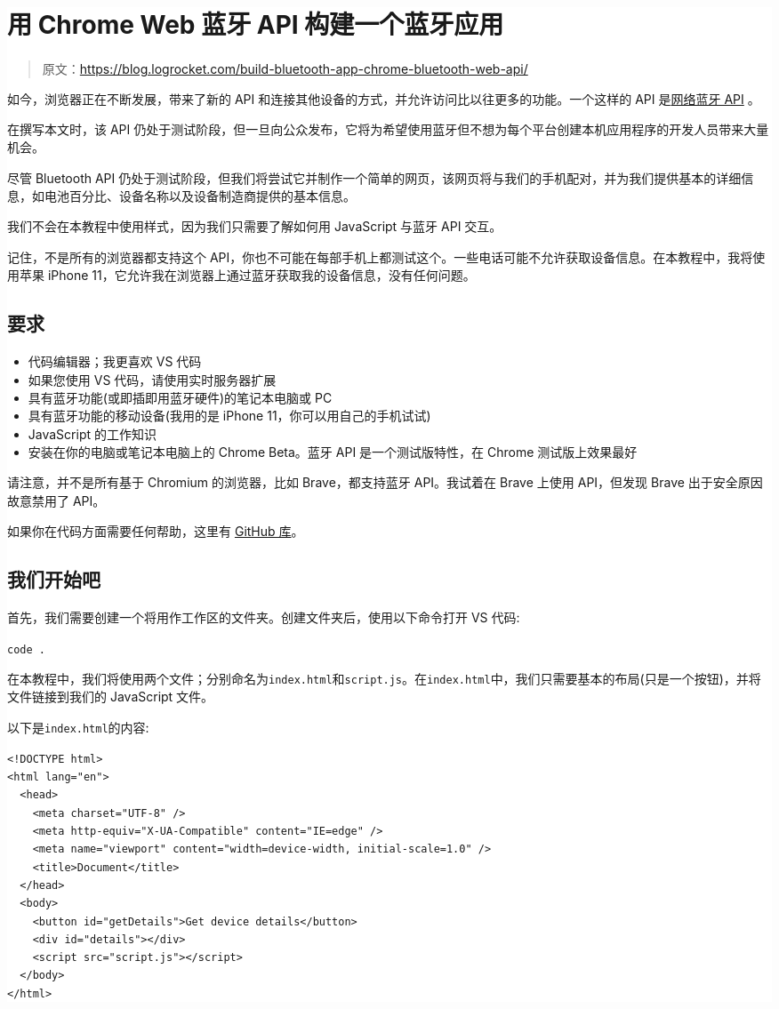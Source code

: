 # 用 Chrome Web 蓝牙 API 构建一个蓝牙应用

> 原文：<https://blog.logrocket.com/build-bluetooth-app-chrome-bluetooth-web-api/>

如今，浏览器正在不断发展，带来了新的 API 和连接其他设备的方式，并允许访问比以往更多的功能。一个这样的 API 是[网络蓝牙 API](https://www.chromestatus.com/feature/5264933985976320) 。

在撰写本文时，该 API 仍处于测试阶段，但一旦向公众发布，它将为希望使用蓝牙但不想为每个平台创建本机应用程序的开发人员带来大量机会。

尽管 Bluetooth API 仍处于测试阶段，但我们将尝试它并制作一个简单的网页，该网页将与我们的手机配对，并为我们提供基本的详细信息，如电池百分比、设备名称以及设备制造商提供的基本信息。

我们不会在本教程中使用样式，因为我们只需要了解如何用 JavaScript 与蓝牙 API 交互。

记住，不是所有的浏览器都支持这个 API，你也不可能在每部手机上都测试这个。一些电话可能不允许获取设备信息。在本教程中，我将使用苹果 iPhone 11，它允许我在浏览器上通过蓝牙获取我的设备信息，没有任何问题。

## 要求

*   代码编辑器；我更喜欢 VS 代码
*   如果您使用 VS 代码，请使用实时服务器扩展
*   具有蓝牙功能(或即插即用蓝牙硬件)的笔记本电脑或 PC
*   具有蓝牙功能的移动设备(我用的是 iPhone 11，你可以用自己的手机试试)
*   JavaScript 的工作知识
*   安装在你的电脑或笔记本电脑上的 Chrome Beta。蓝牙 API 是一个测试版特性，在 Chrome 测试版上效果最好

请注意，并不是所有基于 Chromium 的浏览器，比如 Brave，都支持蓝牙 API。我试着在 Brave 上使用 API，但发现 Brave 出于安全原因故意禁用了 API。

如果你在代码方面需要任何帮助，这里有 [GitHub 库](https://github.com/atharvadeosthale/web-bluetooth-phone)。

## 我们开始吧

首先，我们需要创建一个将用作工作区的文件夹。创建文件夹后，使用以下命令打开 VS 代码:

```
code .

```

在本教程中，我们将使用两个文件；分别命名为`index.html`和`script.js`。在`index.html`中，我们只需要基本的布局(只是一个按钮)，并将文件链接到我们的 JavaScript 文件。

以下是`index.html`的内容:

```
<!DOCTYPE html>
<html lang="en">
  <head>
    <meta charset="UTF-8" />
    <meta http-equiv="X-UA-Compatible" content="IE=edge" />
    <meta name="viewport" content="width=device-width, initial-scale=1.0" />
    <title>Document</title>
  </head>
  <body>
    <button id="getDetails">Get device details</button>
    <div id="details"></div>
    <script src="script.js"></script>
  </body>
</html>

```
